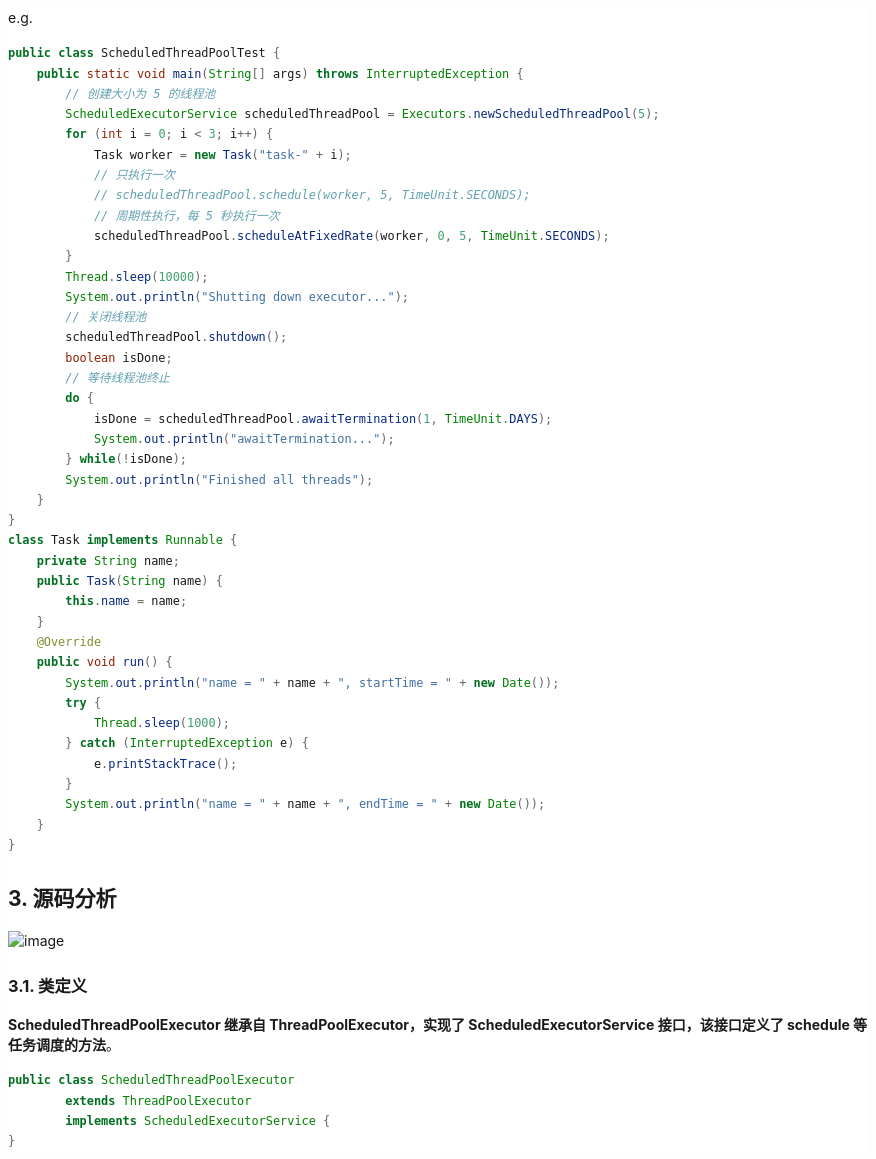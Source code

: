 e.g.
```java
public class ScheduledThreadPoolTest {
    public static void main(String[] args) throws InterruptedException {
        // 创建大小为 5 的线程池
        ScheduledExecutorService scheduledThreadPool = Executors.newScheduledThreadPool(5);
        for (int i = 0; i < 3; i++) {
            Task worker = new Task("task-" + i);
            // 只执行一次
          	// scheduledThreadPool.schedule(worker, 5, TimeUnit.SECONDS);
            // 周期性执行，每 5 秒执行一次
            scheduledThreadPool.scheduleAtFixedRate(worker, 0, 5, TimeUnit.SECONDS);
        }
        Thread.sleep(10000);
        System.out.println("Shutting down executor...");
        // 关闭线程池
        scheduledThreadPool.shutdown();
        boolean isDone;
        // 等待线程池终止
        do {
            isDone = scheduledThreadPool.awaitTermination(1, TimeUnit.DAYS);
            System.out.println("awaitTermination...");
        } while(!isDone);
        System.out.println("Finished all threads");
    }
}
class Task implements Runnable {
    private String name;
    public Task(String name) {
        this.name = name;
    }
    @Override
    public void run() {
        System.out.println("name = " + name + ", startTime = " + new Date());
        try {
            Thread.sleep(1000);
        } catch (InterruptedException e) {
            e.printStackTrace();
        }
        System.out.println("name = " + name + ", endTime = " + new Date());
    }
}
```

## 3. 源码分析

![image](http://otaivnlxc.bkt.clouddn.com/jpg/2018/4/11/af8c0bc7704b0495bd0cd4ead26a73dc.jpg)

### 3.1. 类定义

**ScheduledThreadPoolExecutor 继承自 ThreadPoolExecutor，实现了 ScheduledExecutorService 接口，该接口定义了 schedule 等任务调度的方法**。
```java
public class ScheduledThreadPoolExecutor
        extends ThreadPoolExecutor
        implements ScheduledExecutorService {
}
```
